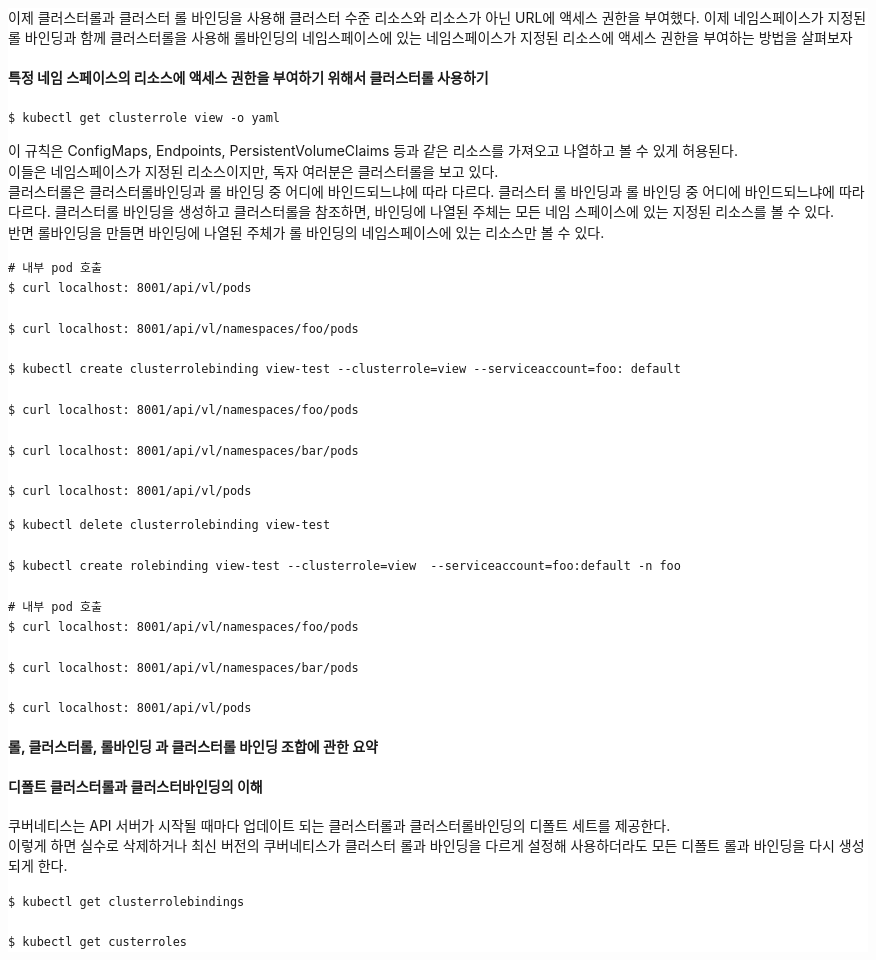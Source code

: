 이제 클러스터롤과 클러스터 롤 바인딩을 사용해 클러스터 수준 리소스와 리소스가 아닌 URL에 액세스 권한을 부여했다. 이제 네임스페이스가
지정된 롤 바인딩과 함께 클러스터롤을 사용해 롤바인딩의 네임스페이스에 있는 네임스페이스가 지정된 리소스에 액세스 권한을 부여하는 방법을 살펴보자

#### 특정 네임 스페이스의 리소스에 액세스 권한을 부여하기 위해서 클러스터롤 사용하기

 ```shell 
 $ kubectl get clusterrole view -o yaml 
 ```

이 규칙은 ConfigMaps, Endpoints, PersistentVolumeClaims 등과 같은 리소스를 가져오고 나열하고 볼 수 있게 허용된다.   
이들은 네임스페이스가 지정된 리소스이지만, 독자 여러분은 클러스터롤을 보고 있다.  
클러스터롤은 클러스터롤바인딩과 롤 바인딩 중 어디에 바인드되느냐에 따라 다르다. 클러스터 롤 바인딩과 롤 바인딩 중 어디에 바인드되느냐에 따라 다르다.
클러스터롤 바인딩을 생성하고 클러스터롤을 참조하면, 바인딩에 나열된 주체는 모든 네임 스페이스에 있는 지정된 리소스를 볼 수 있다.  
반면 롤바인딩을 만들면 바인딩에 나열된 주체가 롤 바인딩의 네임스페이스에 있는 리소스만 볼 수 있다.

```shell 
# 내부 pod 호출
$ curl localhost: 8001/api/vl/pods
 
$ curl localhost: 8001/api/vl/namespaces/foo/pods
 
$ kubectl create clusterrolebinding view-test --clusterrole=view --serviceaccount=foo: default
 
$ curl localhost: 8001/api/vl/namespaces/foo/pods
 
$ curl localhost: 8001/api/vl/namespaces/bar/pods 
 
$ curl localhost: 8001/api/vl/pods
```

```shell 
$ kubectl delete clusterrolebinding view-test
 
$ kubectl create rolebinding view-test --clusterrole=view  --serviceaccount=foo:default -n foo

# 내부 pod 호출 
$ curl localhost: 8001/api/vl/namespaces/foo/pods
 
$ curl localhost: 8001/api/vl/namespaces/bar/pods
 
$ curl localhost: 8001/api/vl/pods
```

#### 롤, 클러스터롤, 롤바인딩 과 클러스터롤 바인딩 조합에 관한 요약

#### 디폴트 클러스터롤과 클러스터바인딩의 이해

쿠버네티스는 API 서버가 시작될 때마다 업데이트 되는 클러스터롤과 클러스터롤바인딩의 디폴트 세트를 제공한다.  
이렇게 하면 실수로 삭제하거나 최신 버전의 쿠버네티스가 클러스터 롤과 바인딩을 다르게 설정해 사용하더라도 모든 디폴트 롤과 바인딩을 다시 생성되게 한다.

```shell 
$ kubectl get clusterrolebindings 
 
$ kubectl get custerroles 
```
